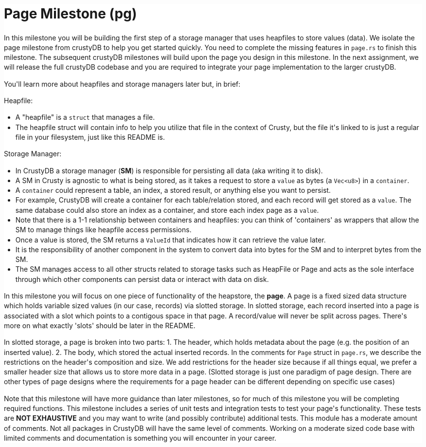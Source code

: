 # Page Milestone (pg)

In this milestone you will be building the first step of a storage manager that uses heapfiles to store values (data). We isolate the page milestone from crustyDB to help you get started quickly. You need to complete the missing features in `page.rs` to finish this milestone. The subsequent crustyDB milestones will build upon the page you design in this milestone. In the next assignment, we will release the full crustyDB codebase and you are required to integrate your page implementation to the larger crustyDB.

You'll learn more about heapfiles and storage managers later but, in brief:

Heapfile:
- A "heapfile" is a `struct` that manages a file. 
- The heapfile struct will contain info to help you utilize that file in the context of Crusty, but the file it's linked to is just a regular file in your filesystem, just like this README is. 

Storage Manager:
- In CrustyDB a storage manager (**SM**) is responsible for persisting all data (aka writing it to disk). 
- A SM in Crusty is agnostic to what is being stored, as it takes a request to store a `value` as bytes (a `Vec<u8>`) in a `container`.
- A `container` could represent a table, an index, a stored result, or anything else you want to persist. 
- For example, CrustyDB will create a container for each table/relation stored, and each record will get stored as a `value`. The same database could also store an index as a container, and store each index page as a `value`. 
- Note that there is a 1-1 relationship between containers and heapfiles: you can think of 'containers' as wrappers that allow the SM to manage things like heapfile access permissions.
- Once a value is stored, the SM returns a `ValueId` that indicates how it can retrieve the value later. 
- It is the responsibility of another component in the system to convert data into bytes for the SM and to interpret bytes from the SM.  
- The SM manages access to all other structs related to storage tasks such as HeapFile or Page and acts as the sole interface through which other components can persist data or interact with data on disk.

In this milestone you will focus on one piece of functionality of the heapstore, the **page**.
A page is a fixed sized data structure which holds variable sized values (in our case, records) via slotted storage. In slotted storage, each record inserted into a page is associated with a slot which points to a contigous space in that page. A record/value will never be split across pages. There's more on what exactly 'slots' should be later in the README.

In slotted storage, a page is broken into two parts: 1. The header, which holds metadata about the page (e.g. the position of an inserted value). 2. The body, which stored the actual inserted records. In the comments for `Page` struct in `page.rs`, we describe the restrictions on the header's composition and size. We add restrictions for the header size because if all things equal, we prefer a smaller header size that allows us to store more data in a page. (Slotted storage is just one paradigm of page design. There are other types of page designs where the requirements for a page header can be different depending on specific use cases)  

Note that this milestone will have more guidance than later milestones, so for much of this milestone you will be completing required functions. This milestone includes a series of unit tests and integration tests to test your page's functionality. These tests are **NOT EXHAUSTIVE** and you may want to write (and possibly contribute) additional tests. This module has a moderate amount of comments. Not all packages in CrustyDB will have the same level of comments. Working on a moderate sized code base with limited comments and documentation is something you will encounter in your career.
